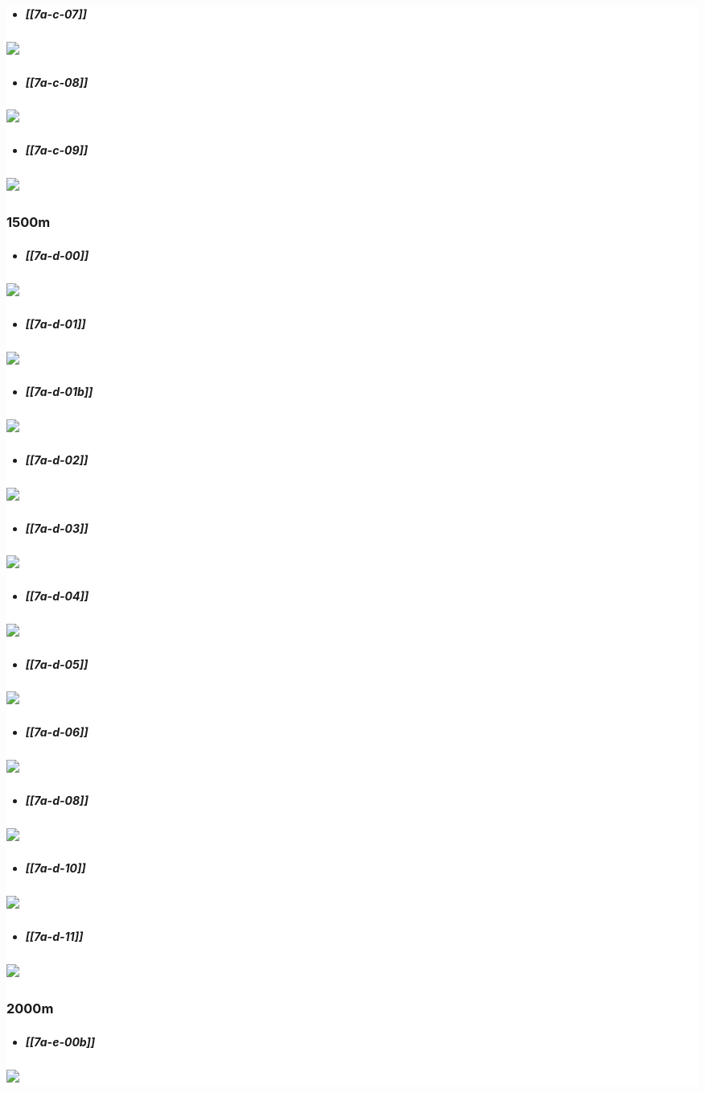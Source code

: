 * ##### [[7a-c-07]]
![](https://berrycamp.github.io/img/celeste/previews/summit/a/c-07.png)

* ##### [[7a-c-08]]
![](https://berrycamp.github.io/img/celeste/previews/summit/a/c-08.png)

* ##### [[7a-c-09]]
![](https://berrycamp.github.io/img/celeste/previews/summit/a/c-09.png)

### 1500m
* ##### [[7a-d-00]]
![](https://berrycamp.github.io/img/celeste/previews/summit/a/d-00.png)

* ##### [[7a-d-01]]
![](https://berrycamp.github.io/img/celeste/previews/summit/a/d-01.png)

* ##### [[7a-d-01b]]
![](https://berrycamp.github.io/img/celeste/previews/summit/a/d-01b.png)

* ##### [[7a-d-02]]
![](https://berrycamp.github.io/img/celeste/previews/summit/a/d-02.png)

* ##### [[7a-d-03]]
![](https://berrycamp.github.io/img/celeste/previews/summit/a/d-03.png)

* ##### [[7a-d-04]]
![](https://berrycamp.github.io/img/celeste/previews/summit/a/d-04.png)

* ##### [[7a-d-05]]
![](https://berrycamp.github.io/img/celeste/previews/summit/a/d-05.png)

* ##### [[7a-d-06]]
![](https://berrycamp.github.io/img/celeste/previews/summit/a/d-06.png)

* ##### [[7a-d-08]]
![](https://berrycamp.github.io/img/celeste/previews/summit/a/d-08.png)

* ##### [[7a-d-10]]
![](https://berrycamp.github.io/img/celeste/previews/summit/a/d-10.png)

* ##### [[7a-d-11]]
![](https://berrycamp.github.io/img/celeste/previews/summit/a/d-11.png)

### 2000m
* ##### [[7a-e-00b]]
![](https://berrycamp.github.io/img/celeste/previews/summit/a/e-00b.png)

